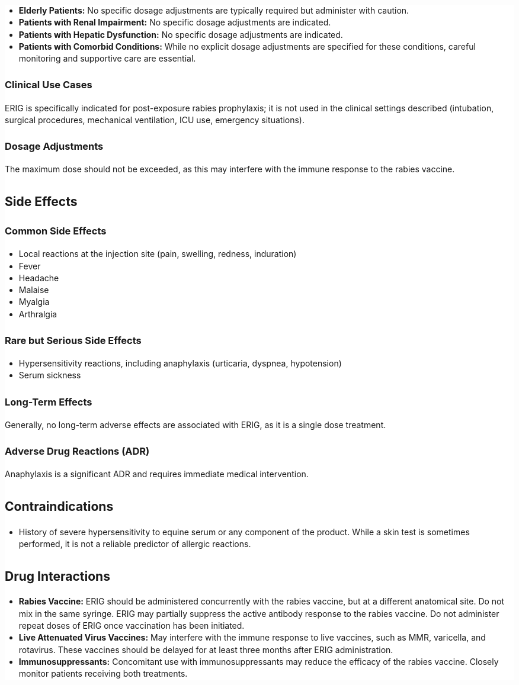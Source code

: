 - **Elderly Patients:** No specific dosage adjustments are typically required but administer with caution.
- **Patients with Renal Impairment:** No specific dosage adjustments are indicated.
- **Patients with Hepatic Dysfunction:** No specific dosage adjustments are indicated.
- **Patients with Comorbid Conditions:** While no explicit dosage adjustments are specified for these conditions, careful monitoring and supportive care are essential.

### **Clinical Use Cases**

ERIG is specifically indicated for post-exposure rabies prophylaxis; it is not used in the clinical settings described (intubation, surgical procedures, mechanical ventilation, ICU use, emergency situations).

### **Dosage Adjustments**

The maximum dose should not be exceeded, as this may interfere with the immune response to the rabies vaccine.

## **Side Effects**

### **Common Side Effects**
- Local reactions at the injection site (pain, swelling, redness, induration)
- Fever
- Headache
- Malaise
- Myalgia
- Arthralgia

### **Rare but Serious Side Effects**
- Hypersensitivity reactions, including anaphylaxis (urticaria, dyspnea, hypotension)
- Serum sickness

### **Long-Term Effects**

Generally, no long-term adverse effects are associated with ERIG, as it is a single dose treatment.

### **Adverse Drug Reactions (ADR)**

Anaphylaxis is a significant ADR and requires immediate medical intervention.

## **Contraindications**

- History of severe hypersensitivity to equine serum or any component of the product.  While a skin test is sometimes performed, it is not a reliable predictor of allergic reactions.

## **Drug Interactions**

- **Rabies Vaccine:** ERIG should be administered concurrently with the rabies vaccine, but at a different anatomical site.  Do not mix in the same syringe.  ERIG may partially suppress the active antibody response to the rabies vaccine. Do not administer repeat doses of ERIG once vaccination has been initiated.
- **Live Attenuated Virus Vaccines:** May interfere with the immune response to live vaccines, such as MMR, varicella, and rotavirus.  These vaccines should be delayed for at least three months after ERIG administration.
- **Immunosuppressants:** Concomitant use with immunosuppressants may reduce the efficacy of the rabies vaccine. Closely monitor patients receiving both treatments.
